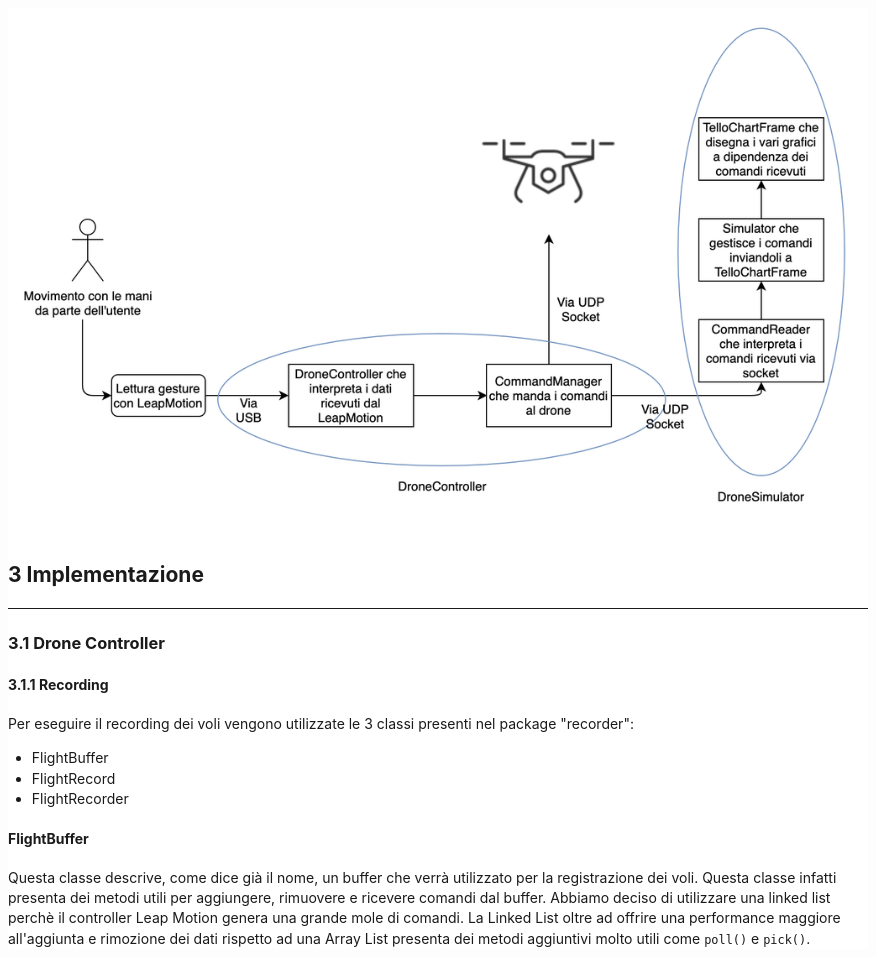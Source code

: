 ![Diagramma di flusso](../media/img/DiagrammaFlusso.png)

## 3 Implementazione

---

### 3.1 Drone Controller

#### 3.1.1 Recording

Per eseguire il recording dei voli vengono utilizzate le 3 classi presenti nel package "recorder":

- FlightBuffer
- FlightRecord
- FlightRecorder

#### FlightBuffer

Questa classe descrive, come dice già il nome, un buffer che verrà utilizzato per la registrazione dei voli. Questa classe infatti presenta dei metodi utili per aggiungere, rimuovere e ricevere comandi dal buffer.
Abbiamo deciso di utilizzare una linked list perchè il controller Leap Motion genera una grande mole di comandi. La Linked List oltre ad offrire una performance maggiore all'aggiunta e rimozione dei dati rispetto ad una Array List presenta dei metodi aggiuntivi molto utili come ```poll()``` e ```pick()```.
